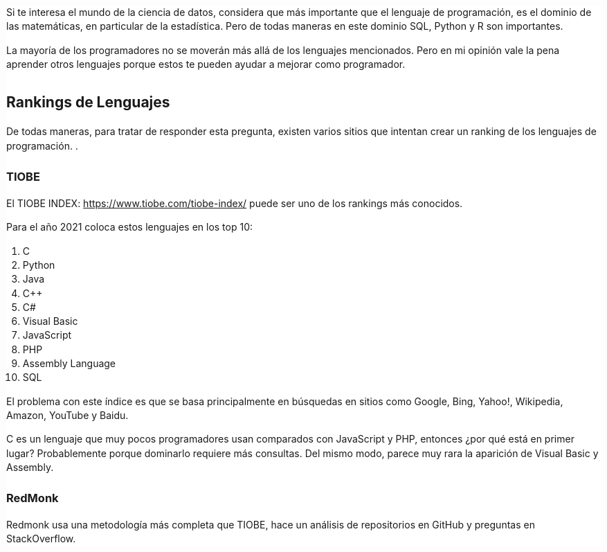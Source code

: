 Si te interesa el mundo de la ciencia de datos, considera que más importante que el lenguaje de programación, es el dominio de las matemáticas, en particular de la estadística. Pero de todas maneras en este dominio SQL, Python y R son importantes.

La mayoría de los programadores no se moverán más allá de los lenguajes mencionados. Pero en mi opinión vale la pena aprender otros lenguajes porque estos te pueden ayudar a mejorar como programador.

## Rankings de Lenguajes

De todas maneras, para tratar de responder esta pregunta, existen varios sitios que intentan crear un ranking de los lenguajes de programación. .

### TIOBE

El TIOBE INDEX: https://www.tiobe.com/tiobe-index/ puede ser uno de los rankings más conocidos.

Para el año 2021 coloca estos lenguajes en los top 10:

1. C
2. Python
3. Java
4. C++
5. C#
6. Visual Basic
7. JavaScript
8. PHP
9. Assembly Language
10. SQL

El problema con este índice es que se basa principalmente en búsquedas en sitios como Google, Bing, Yahoo!, Wikipedia, Amazon, YouTube y Baidu.

C es un lenguaje que muy pocos programadores usan comparados con JavaScript y PHP, entonces ¿por qué está en primer lugar? Probablemente porque dominarlo requiere más consultas. Del mismo modo, parece muy rara la aparición de Visual Basic y Assembly.

### RedMonk

Redmonk usa una metodología más completa que TIOBE, hace un análisis de repositorios en GitHub y preguntas en StackOverflow.

